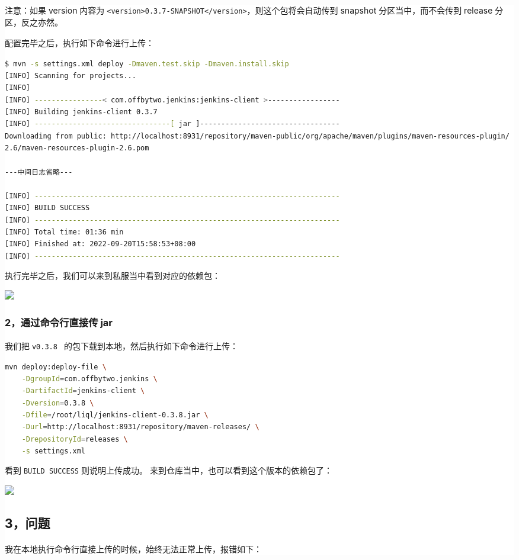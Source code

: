 ```xml
```

注意：如果 version 内容为 `<version>0.3.7-SNAPSHOT</version>`，则这个包将会自动传到 snapshot 分区当中，而不会传到 release 分区，反之亦然。

配置完毕之后，执行如下命令进行上传：

```sh
$ mvn -s settings.xml deploy -Dmaven.test.skip -Dmaven.install.skip
[INFO] Scanning for projects...
[INFO]
[INFO] ----------------< com.offbytwo.jenkins:jenkins-client >-----------------
[INFO] Building jenkins-client 0.3.7
[INFO] --------------------------------[ jar ]---------------------------------
Downloading from public: http://localhost:8931/repository/maven-public/org/apache/maven/plugins/maven-resources-plugin/2.6/maven-resources-plugin-2.6.pom

---中间日志省略---

[INFO] ------------------------------------------------------------------------
[INFO] BUILD SUCCESS
[INFO] ------------------------------------------------------------------------
[INFO] Total time: 01:36 min
[INFO] Finished at: 2022-09-20T15:58:53+08:00
[INFO] ------------------------------------------------------------------------
```

执行完毕之后，我们可以来到私服当中看到对应的依赖包：

![](http://t.eryajf.net/imgs/2022/09/14022c504455991b.png)

### 2，通过命令行直接传 jar

我们把 `v0.3.8 ` 的包下载到本地，然后执行如下命令进行上传：

```sh
mvn deploy:deploy-file \
    -DgroupId=com.offbytwo.jenkins \
    -DartifactId=jenkins-client \
    -Dversion=0.3.8 \
    -Dfile=/root/liql/jenkins-client-0.3.8.jar \
    -Durl=http://localhost:8931/repository/maven-releases/ \
    -DrepositoryId=releases \
    -s settings.xml
```

 看到 `BUILD SUCCESS` 则说明上传成功。
来到仓库当中，也可以看到这个版本的依赖包了：

![](http://t.eryajf.net/imgs/2022/09/be0e58b93aa42dc1.png)

## 3，问题

我在本地执行命令行直接上传的时候，始终无法正常上传，报错如下：
